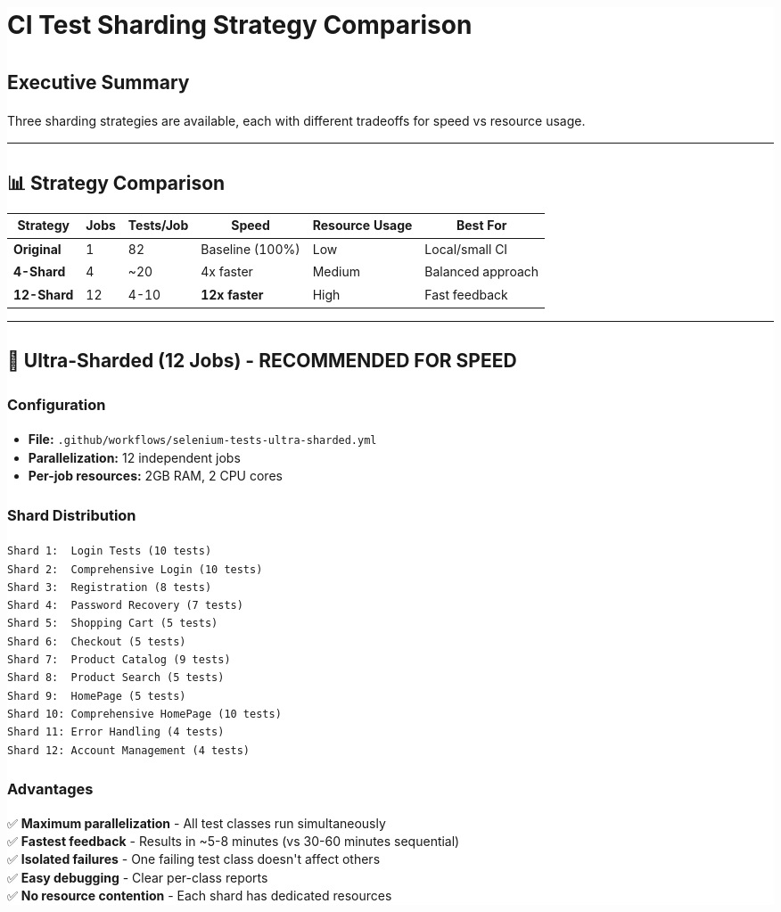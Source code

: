 # CI Test Sharding Strategy Comparison

## Executive Summary

Three sharding strategies are available, each with different tradeoffs for speed vs resource usage.

---

## 📊 Strategy Comparison

| Strategy | Jobs | Tests/Job | Speed | Resource Usage | Best For |
|----------|------|-----------|-------|----------------|----------|
| **Original** | 1 | 82 | Baseline (100%) | Low | Local/small CI |
| **4-Shard** | 4 | ~20 | 4x faster | Medium | Balanced approach |
| **12-Shard** | 12 | 4-10 | **12x faster** | High | Fast feedback |

---

## 🚀 Ultra-Sharded (12 Jobs) - **RECOMMENDED FOR SPEED**

### Configuration
- **File:** `.github/workflows/selenium-tests-ultra-sharded.yml`
- **Parallelization:** 12 independent jobs
- **Per-job resources:** 2GB RAM, 2 CPU cores

### Shard Distribution
```
Shard 1:  Login Tests (10 tests)
Shard 2:  Comprehensive Login (10 tests)
Shard 3:  Registration (8 tests)
Shard 4:  Password Recovery (7 tests)
Shard 5:  Shopping Cart (5 tests)
Shard 6:  Checkout (5 tests)
Shard 7:  Product Catalog (9 tests)
Shard 8:  Product Search (5 tests)
Shard 9:  HomePage (5 tests)
Shard 10: Comprehensive HomePage (10 tests)
Shard 11: Error Handling (4 tests)
Shard 12: Account Management (4 tests)
```

### Advantages
✅ **Maximum parallelization** - All test classes run simultaneously  
✅ **Fastest feedback** - Results in ~5-8 minutes (vs 30-60 minutes sequential)  
✅ **Isolated failures** - One failing test class doesn't affect others  
✅ **Easy debugging** - Clear per-class reports  
✅ **No resource contention** - Each shard has dedicated resources  

